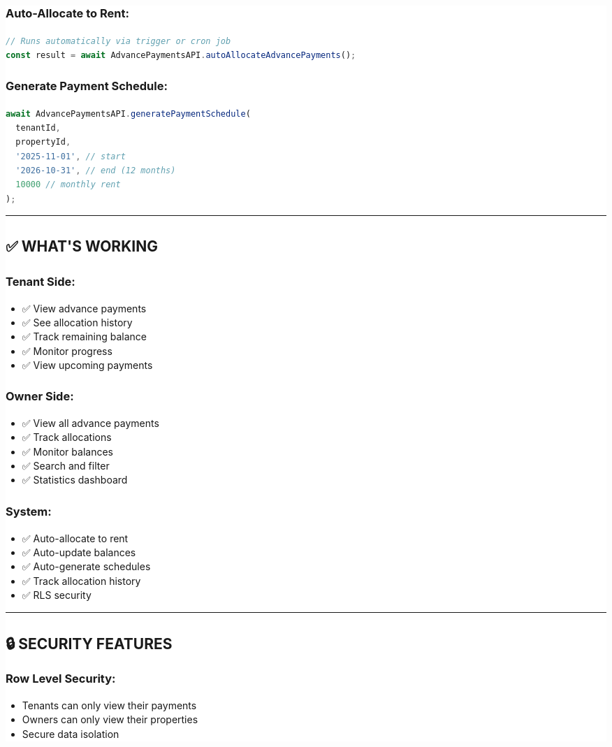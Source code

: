### **Auto-Allocate to Rent**:
```typescript
// Runs automatically via trigger or cron job
const result = await AdvancePaymentsAPI.autoAllocateAdvancePayments();
```

### **Generate Payment Schedule**:
```typescript
await AdvancePaymentsAPI.generatePaymentSchedule(
  tenantId,
  propertyId,
  '2025-11-01', // start
  '2026-10-31', // end (12 months)
  10000 // monthly rent
);
```

---

## ✅ **WHAT'S WORKING**

### **Tenant Side**:
- ✅ View advance payments
- ✅ See allocation history
- ✅ Track remaining balance
- ✅ Monitor progress
- ✅ View upcoming payments

### **Owner Side**:
- ✅ View all advance payments
- ✅ Track allocations
- ✅ Monitor balances
- ✅ Search and filter
- ✅ Statistics dashboard

### **System**:
- ✅ Auto-allocate to rent
- ✅ Auto-update balances
- ✅ Auto-generate schedules
- ✅ Track allocation history
- ✅ RLS security

---

## 🔒 **SECURITY FEATURES**

### **Row Level Security**:
- Tenants can only view their payments
- Owners can only view their properties
- Secure data isolation
